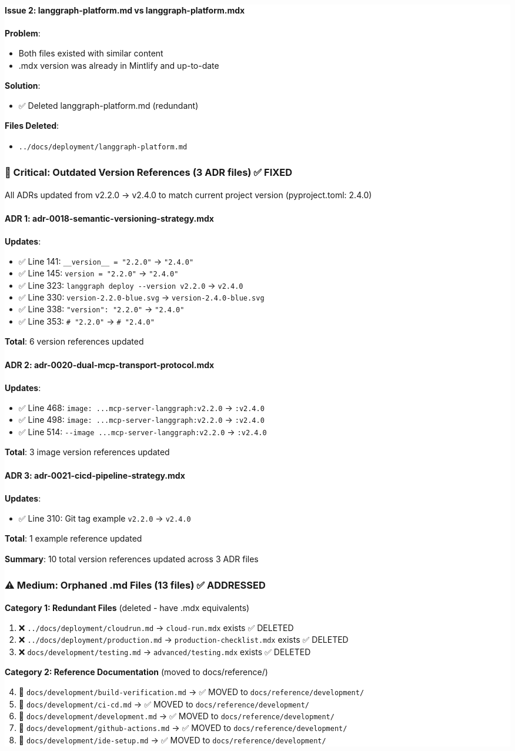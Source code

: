 #### Issue 2: langgraph-platform.md vs langgraph-platform.mdx
**Problem**:
- Both files existed with similar content
- .mdx version was already in Mintlify and up-to-date

**Solution**:
- ✅ Deleted langgraph-platform.md (redundant)

**Files Deleted**:
- `../docs/deployment/langgraph-platform.md`

### 🔴 Critical: Outdated Version References (3 ADR files) ✅ FIXED

All ADRs updated from v2.2.0 → v2.4.0 to match current project version (pyproject.toml: 2.4.0)

#### ADR 1: adr-0018-semantic-versioning-strategy.mdx
**Updates**:
- ✅ Line 141: `__version__ = "2.2.0"` → `"2.4.0"`
- ✅ Line 145: `version = "2.2.0"` → `"2.4.0"`
- ✅ Line 323: `langgraph deploy --version v2.2.0` → `v2.4.0`
- ✅ Line 330: `version-2.2.0-blue.svg` → `version-2.4.0-blue.svg`
- ✅ Line 338: `"version": "2.2.0"` → `"2.4.0"`
- ✅ Line 353: `# "2.2.0"` → `# "2.4.0"`

**Total**: 6 version references updated

#### ADR 2: adr-0020-dual-mcp-transport-protocol.mdx
**Updates**:
- ✅ Line 468: `image: ...mcp-server-langgraph:v2.2.0` → `:v2.4.0`
- ✅ Line 498: `image: ...mcp-server-langgraph:v2.2.0` → `:v2.4.0`
- ✅ Line 514: `--image ...mcp-server-langgraph:v2.2.0` → `:v2.4.0`

**Total**: 3 image version references updated

#### ADR 3: adr-0021-cicd-pipeline-strategy.mdx
**Updates**:
- ✅ Line 310: Git tag example `v2.2.0` → `v2.4.0`

**Total**: 1 example reference updated

**Summary**: 10 total version references updated across 3 ADR files

### ⚠️ Medium: Orphaned .md Files (13 files) ✅ ADDRESSED

**Category 1: Redundant Files** (deleted - have .mdx equivalents)

1. ❌ `../docs/deployment/cloudrun.md` → `cloud-run.mdx` exists ✅ DELETED
2. ❌ `../docs/deployment/production.md` → `production-checklist.mdx` exists ✅ DELETED
3. ❌ `docs/development/testing.md` → `advanced/testing.mdx` exists ✅ DELETED

**Category 2: Reference Documentation** (moved to docs/reference/)

4. 📁 `docs/development/build-verification.md` → ✅ MOVED to `docs/reference/development/`
5. 📁 `docs/development/ci-cd.md` → ✅ MOVED to `docs/reference/development/`
6. 📁 `docs/development/development.md` → ✅ MOVED to `docs/reference/development/`
7. 📁 `docs/development/github-actions.md` → ✅ MOVED to `docs/reference/development/`
8. 📁 `docs/development/ide-setup.md` → ✅ MOVED to `docs/reference/development/`
